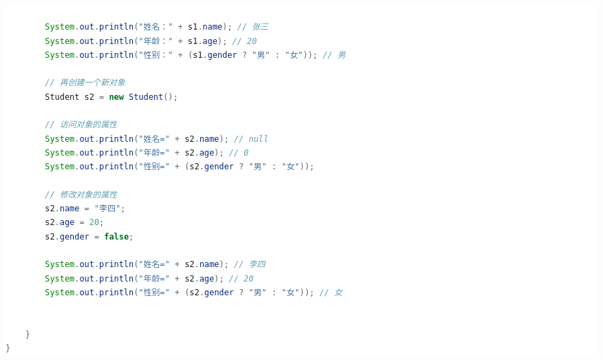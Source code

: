 ```java

        System.out.println("姓名：" + s1.name); // 张三
        System.out.println("年龄：" + s1.age); // 20
        System.out.println("性别：" + (s1.gender ? "男" : "女")); // 男

        // 再创建一个新对象
        Student s2 = new Student();

        // 访问对象的属性
        System.out.println("姓名=" + s2.name); // null
        System.out.println("年龄=" + s2.age); // 0
        System.out.println("性别=" + (s2.gender ? "男" : "女"));

        // 修改对象的属性
        s2.name = "李四";
        s2.age = 20;
        s2.gender = false;

        System.out.println("姓名=" + s2.name); // 李四
        System.out.println("年龄=" + s2.age); // 20
        System.out.println("性别=" + (s2.gender ? "男" : "女")); // 女


    }
}

```

